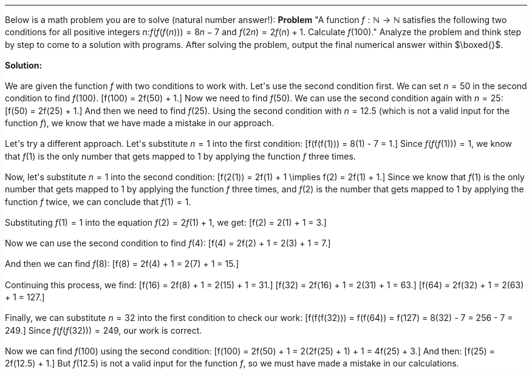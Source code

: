 
---

Below is a math problem you are to solve (natural number answer!):
**Problem**
"A function $f: \mathbb N \to \mathbb N$ satisfies the following two conditions for all positive integers $n$:$f(f(f(n)))=8n-7$ and $f(2n)=2f(n)+1$. Calculate $f(100)$."
Analyze the problem and think step by step to come to a solution with programs. After solving the problem, output the final numerical answer within $\boxed{}$.

**Solution:**


We are given the function $f$ with two conditions to work with. Let's use the second condition first. We can set $n=50$ in the second condition to find $f(100)$.
\[f(100) = 2f(50) + 1.\]
Now we need to find $f(50)$. We can use the second condition again with $n=25$:
\[f(50) = 2f(25) + 1.\]
And then we need to find $f(25)$. Using the second condition with $n=12.5$ (which is not a valid input for the function $f$), we know that we have made a mistake in our approach.

Let's try a different approach. Let's substitute $n=1$ into the first condition:
\[f(f(f(1))) = 8(1) - 7 = 1.\]
Since $f(f(f(1))) = 1$, we know that $f(1)$ is the only number that gets mapped to 1 by applying the function $f$ three times.

Now, let's substitute $n=1$ into the second condition:
\[f(2(1)) = 2f(1) + 1 \implies f(2) = 2f(1) + 1.\]
Since we know that $f(1)$ is the only number that gets mapped to 1 by applying the function $f$ three times, and $f(2)$ is the number that gets mapped to 1 by applying the function $f$ twice, we can conclude that $f(1) = 1$.

Substituting $f(1) = 1$ into the equation $f(2) = 2f(1) + 1$, we get:
\[f(2) = 2(1) + 1 = 3.\]

Now we can use the second condition to find $f(4)$:
\[f(4) = 2f(2) + 1 = 2(3) + 1 = 7.\]

And then we can find $f(8)$:
\[f(8) = 2f(4) + 1 = 2(7) + 1 = 15.\]

Continuing this process, we find:
\[f(16) = 2f(8) + 1 = 2(15) + 1 = 31.\]
\[f(32) = 2f(16) + 1 = 2(31) + 1 = 63.\]
\[f(64) = 2f(32) + 1 = 2(63) + 1 = 127.\]

Finally, we can substitute $n=32$ into the first condition to check our work:
\[f(f(f(32))) = f(f(64)) = f(127) = 8(32) - 7 = 256 - 7 = 249.\]
Since $f(f(f(32))) = 249$, our work is correct.

Now we can find $f(100)$ using the second condition:
\[f(100) = 2f(50) + 1 = 2(2f(25) + 1) + 1 = 4f(25) + 3.\]
And then:
\[f(25) = 2f(12.5) + 1.\]
But $f(12.5)$ is not a valid input for the function $f$, so we must have made a mistake in our calculations.
